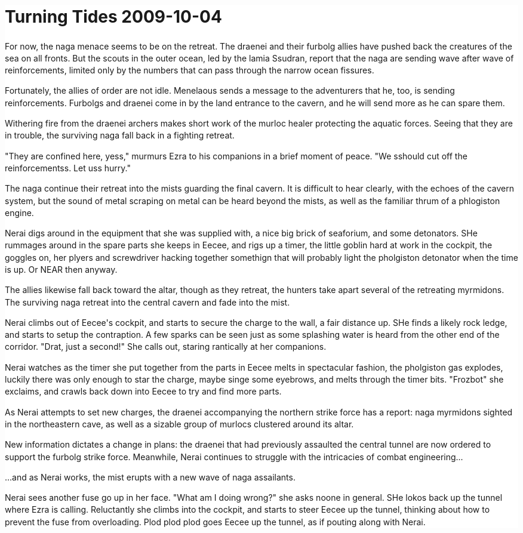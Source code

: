 


# Turning Tides 2009-10-04

For now, the naga menace seems to be on the retreat. The draenei and their furbolg allies have pushed back the creatures of the sea on all fronts. But the scouts in the outer ocean, led by the lamia Ssudran, report that the naga are sending wave after wave of reinforcements, limited only by the numbers that can pass through the narrow ocean fissures.

Fortunately, the allies of order are not idle. Menelaous sends a message to the adventurers that he, too, is sending reinforcements. Furbolgs and draenei come in by the land entrance to the cavern, and he will send more as he can spare them.

Withering fire from the draenei archers makes short work of the murloc healer protecting the aquatic forces. Seeing that they are in trouble, the surviving naga fall back in a fighting retreat.

"They are confined here, yess," murmurs Ezra to his companions in a brief moment of peace. "We sshould cut off the reinforcementss. Let uss hurry."

The naga continue their retreat into the mists guarding the final cavern. It is difficult to hear clearly, with the echoes of the cavern system, but the sound of metal scraping on metal can be heard beyond the mists, as well as the familiar thrum of a phlogiston engine.

Nerai digs around in the equipment that she was supplied with, a nice big brick of seaforium, and some detonators. SHe rummages around in the spare parts she keeps in Eecee, and rigs up a timer, the little goblin hard at work in the cockpit, the goggles on, her plyers and screwdriver hacking together somethign that will probably light the pholgiston detonator when the time is up. Or NEAR then anyway.

The allies likewise fall back toward the altar, though as they retreat, the hunters take apart several of the retreating myrmidons. The surviving naga retreat into the central cavern and fade into the mist.

Nerai climbs out of Eecee's cockpit, and starts to secure the charge to the wall, a fair distance up. SHe finds a likely rock ledge, and starts to setup the contraption. A few sparks can be seen just as some splashing water is heard from the other end of the corridor. "Drat, just a second!" She calls out, staring rantically at her companions.

Nerai watches as the timer she put together from the parts in Eecee melts in spectacular fashion, the pholgiston gas explodes, luckily there was only enough to star the charge, maybe singe some eyebrows, and melts through the timer bits. "Frozbot" she exclaims, and crawls back down into Eecee to try and find more parts.

As Nerai attempts to set new charges, the draenei accompanying the northern strike force has a report: naga myrmidons sighted in the northeastern cave, as well as a sizable group of murlocs clustered around its altar.

New information dictates a change in plans: the draenei that had previously assaulted the central tunnel are now ordered to support the furbolg strike force. Meanwhile, Nerai continues to struggle with the intricacies of combat engineering...

...and as Nerai works, the mist erupts with a new wave of naga assailants.

Nerai sees another fuse go up in her face. "What am I doing wrong?" she asks noone in general. SHe lokos back up the tunnel where Ezra is calling. Reluctantly she climbs into the cockpit, and starts to steer Eecee up the tunnel, thinking about how to prevent the fuse from overloading. Plod plod plod goes Eecee up the tunnel, as if pouting along with Nerai.
